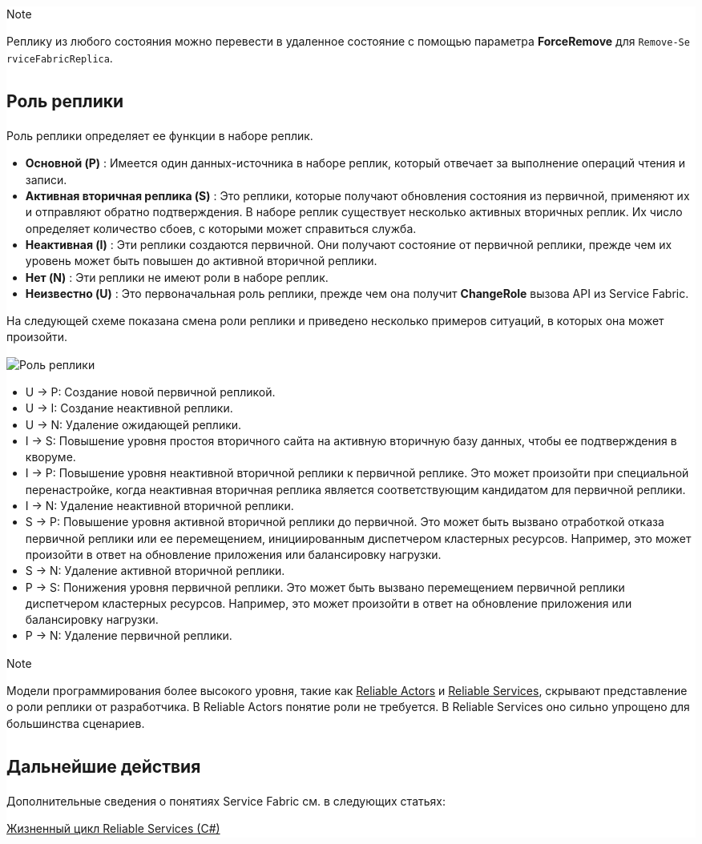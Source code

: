 > [!NOTE]
> Реплику из любого состояния можно перевести в удаленное состояние с помощью параметра **ForceRemove** для `Remove-ServiceFabricReplica`.
>

## <a name="replica-role"></a>Роль реплики 
Роль реплики определяет ее функции в наборе реплик.

- **Основной (P)** : Имеется один данных-источника в наборе реплик, который отвечает за выполнение операций чтения и записи. 
- **Активная вторичная реплика (S)** : Это реплики, которые получают обновления состояния из первичной, применяют их и отправляют обратно подтверждения. В наборе реплик существует несколько активных вторичных реплик. Их число определяет количество сбоев, с которыми может справиться служба.
- **Неактивная (I)** : Эти реплики создаются первичной. Они получают состояние от первичной реплики, прежде чем их уровень может быть повышен до активной вторичной реплики. 
- **Нет (N)** : Эти реплики не имеют роли в наборе реплик.
- **Неизвестно (U)** : Это первоначальная роль реплики, прежде чем она получит **ChangeRole** вызова API из Service Fabric.

На следующей схеме показана смена роли реплики и приведено несколько примеров ситуаций, в которых она может произойти.

![Роль реплики](./media/service-fabric-concepts-replica-lifecycle/role.png)

- U -> P: Создание новой первичной репликой.
- U -&GT; I: Создание неактивной реплики.
- U -&GT; N: Удаление ожидающей реплики.
- I -> S: Повышение уровня простоя вторичного сайта на активную вторичную базу данных, чтобы ее подтверждения в кворуме.
- I -&GT; P: Повышение уровня неактивной вторичной реплики к первичной реплике. Это может произойти при специальной перенастройке, когда неактивная вторичная реплика является соответствующим кандидатом для первичной реплики.
- I -&GT; N: Удаление неактивной вторичной реплики.
- S -&GT; P: Повышение уровня активной вторичной реплики до первичной. Это может быть вызвано отработкой отказа первичной реплики или ее перемещением, инициированным диспетчером кластерных ресурсов. Например, это может произойти в ответ на обновление приложения или балансировку нагрузки.
- S -&GT; N: Удаление активной вторичной реплики.
- P -> S: Понижения уровня первичной реплики. Это может быть вызвано перемещением первичной реплики диспетчером кластерных ресурсов. Например, это может произойти в ответ на обновление приложения или балансировку нагрузки.
- P -&GT; N: Удаление первичной реплики.

> [!NOTE]
> Модели программирования более высокого уровня, такие как [Reliable Actors](service-fabric-reliable-actors-introduction.md) и [Reliable Services](service-fabric-reliable-services-introduction.md), скрывают представление о роли реплики от разработчика. В Reliable Actors понятие роли не требуется. В Reliable Services оно сильно упрощено для большинства сценариев.
>

## <a name="next-steps"></a>Дальнейшие действия
Дополнительные сведения о понятиях Service Fabric см. в следующих статьях:

[Жизненный цикл Reliable Services (C#)](service-fabric-reliable-services-lifecycle.md)

